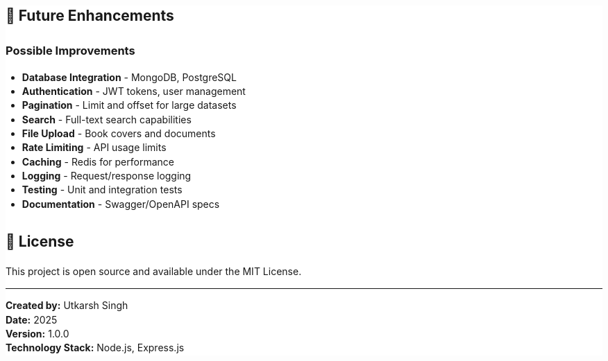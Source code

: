 ## 🎯 Future Enhancements

### Possible Improvements
- **Database Integration** - MongoDB, PostgreSQL
- **Authentication** - JWT tokens, user management
- **Pagination** - Limit and offset for large datasets
- **Search** - Full-text search capabilities
- **File Upload** - Book covers and documents
- **Rate Limiting** - API usage limits
- **Caching** - Redis for performance
- **Logging** - Request/response logging
- **Testing** - Unit and integration tests
- **Documentation** - Swagger/OpenAPI specs

## 📄 License

This project is open source and available under the MIT License.

---

**Created by:** Utkarsh Singh  
**Date:** 2025  
**Version:** 1.0.0  
**Technology Stack:** Node.js, Express.js 